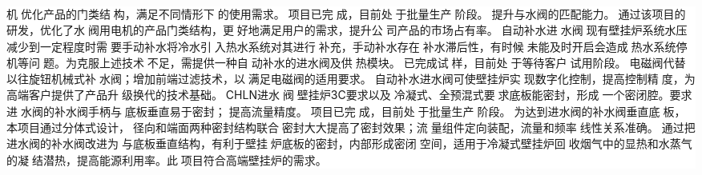 机
优化产品的门类结
构，满足不同情形下
的使用需求。
项目已完
成，目前处
于批量生产
阶段。
提升与水阀的匹配能力。
通过该项目的研发，优化了水
阀用电机的产品门类结构，更
好地满足用户的需求，提升公
司产品的市场占有率。
自动补水进
水阀
现有壁挂炉系统水压
减少到一定程度时需
要手动补水将冷水引
入热水系统对其进行
补充，手动补水存在
补水滞后性，有时候
未能及时开启会造成
热水系统停机等问
题。为克服上述技术
不足，需提供一种自
动补水的进水阀及供
热模块。
已完成试
样，目前处
于等待客户
试用阶段。
电磁阀代替以往旋钮机械式补
水阀；增加前端过滤技术，以
满足电磁阀的适用要求。
自动补水进水阀可使壁挂炉实
现数字化控制，提高控制精
度，为高端客户提供了产品升
级换代的技术基础。
CHLN进水
阀
壁挂炉3C要求以及
冷凝式、全预混式要
求底板能密封，形成
一个密闭腔。要求进
水阀的补水阀手柄与
底板垂直易于密封；
提高流量精度。
项目已完
成，目前处
于批量生产
阶段。
为达到进水阀的补水阀垂直底
板，本项目通过分体式设计，
径向和端面两种密封结构联合
密封大大提高了密封效果；流
量组件定向装配，流量和频率
线性关系准确。
通过把进水阀的补水阀改进为
与底板垂直结构，有利于壁挂
炉底板的密封，内部形成密闭
空间，适用于冷凝式壁挂炉回
收烟气中的显热和水蒸气的凝
结潜热，提高能源利用率。此
项目符合高端壁挂炉的需求。